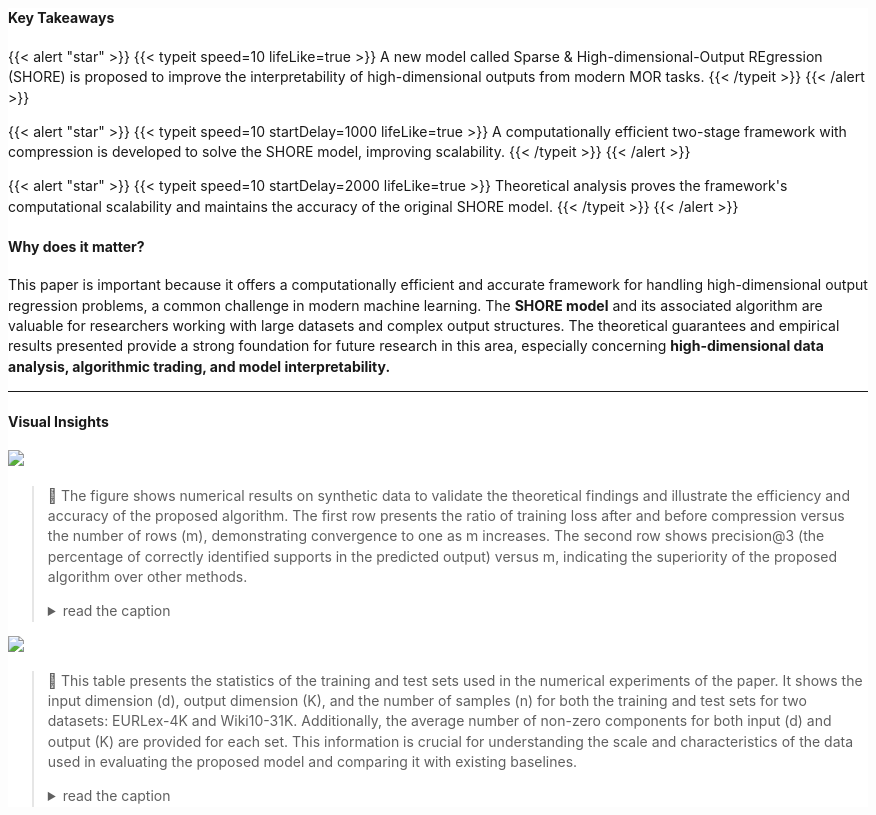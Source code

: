 
#### Key Takeaways

{{< alert "star" >}}
{{< typeit speed=10 lifeLike=true >}} A new model called Sparse & High-dimensional-Output REgression (SHORE) is proposed to improve the interpretability of high-dimensional outputs from modern MOR tasks. {{< /typeit >}}
{{< /alert >}}

{{< alert "star" >}}
{{< typeit speed=10 startDelay=1000 lifeLike=true >}} A computationally efficient two-stage framework with compression is developed to solve the SHORE model, improving scalability. {{< /typeit >}}
{{< /alert >}}

{{< alert "star" >}}
{{< typeit speed=10 startDelay=2000 lifeLike=true >}} Theoretical analysis proves the framework's computational scalability and maintains the accuracy of the original SHORE model. {{< /typeit >}}
{{< /alert >}}

#### Why does it matter?
This paper is important because it offers a computationally efficient and accurate framework for handling high-dimensional output regression problems, a common challenge in modern machine learning.  The **SHORE model** and its associated algorithm are valuable for researchers working with large datasets and complex output structures. The theoretical guarantees and empirical results presented provide a strong foundation for future research in this area, especially concerning **high-dimensional data analysis, algorithmic trading, and model interpretability.**

------
#### Visual Insights



![](https://ai-paper-reviewer.com/kPGNE4CrTq/figures_9_1.jpg)

> 🔼 The figure shows numerical results on synthetic data to validate the theoretical findings and illustrate the efficiency and accuracy of the proposed algorithm. The first row presents the ratio of training loss after and before compression versus the number of rows (m), demonstrating convergence to one as m increases.  The second row shows precision@3 (the percentage of correctly identified supports in the predicted output) versus m, indicating the superiority of the proposed algorithm over other methods.
> <details><summary>read the caption</summary></details>





![](https://ai-paper-reviewer.com/kPGNE4CrTq/tables_23_1.jpg)

> 🔼 This table presents the statistics of the training and test sets used in the numerical experiments of the paper. It shows the input dimension (d), output dimension (K), and the number of samples (n) for both the training and test sets for two datasets: EURLex-4K and Wiki10-31K.  Additionally, the average number of non-zero components for both input (d) and output (K) are provided for each set. This information is crucial for understanding the scale and characteristics of the data used in evaluating the proposed model and comparing it with existing baselines.
> <details><summary>read the caption</summary></details>
